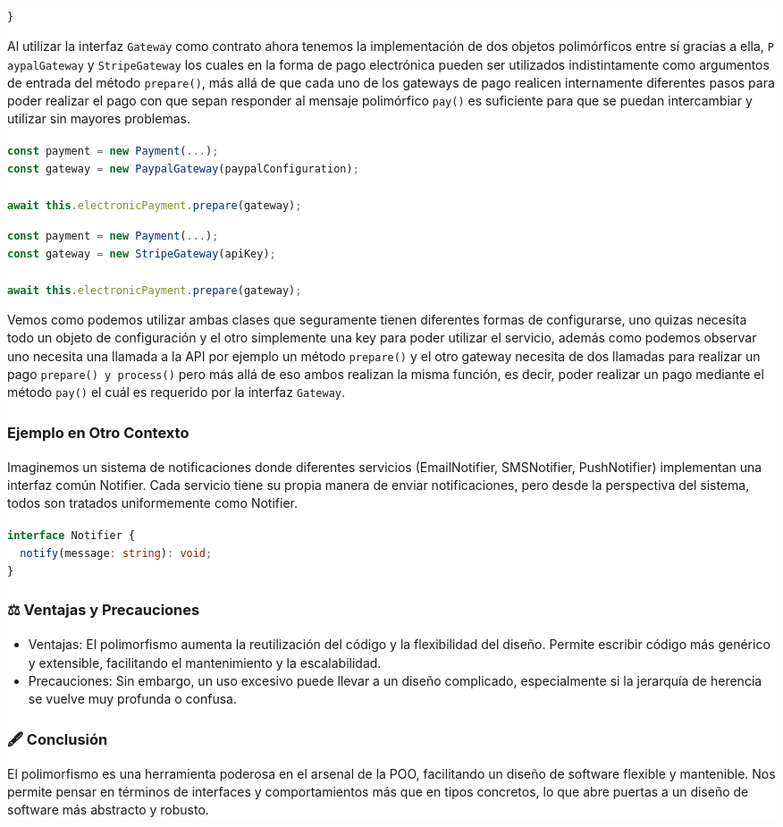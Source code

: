 ```typescript
}
```

Al utilizar la interfaz `Gateway` como contrato ahora tenemos la implementación de dos objetos polimórficos entre sí gracias a ella, `PaypalGateway` y `StripeGateway` los cuales en la forma de pago electrónica pueden ser utilizados indistintamente como argumentos de entrada del método `prepare()`, más allá de que cada uno de los gateways de pago realicen internamente diferentes pasos para poder realizar el pago con que sepan responder al mensaje polimórfico `pay()` es suficiente para que se puedan intercambiar y utilizar sin mayores problemas.

```typescript
const payment = new Payment(...);
const gateway = new PaypalGateway(paypalConfiguration);

await this.electronicPayment.prepare(gateway);
```

```typescript
const payment = new Payment(...);
const gateway = new StripeGateway(apiKey);

await this.electronicPayment.prepare(gateway);
```

Vemos como podemos utilizar ambas clases que seguramente tienen diferentes formas de configurarse, uno quizas necesita todo un objeto de configuración y el otro simplemente una key para poder utilizar el servicio, además como podemos observar uno necesita una llamada a la API por ejemplo un método `prepare()` y el otro gateway necesita de dos llamadas para realizar un pago `prepare() y process()` pero más allá de eso ambos realizan la misma función, es decir, poder realizar un pago mediante el método `pay()` el cuál es requerido por la interfaz `Gateway`.

### Ejemplo en Otro Contexto

Imaginemos un sistema de notificaciones donde diferentes servicios (EmailNotifier, SMSNotifier, PushNotifier) implementan una interfaz común Notifier. Cada servicio tiene su propia manera de enviar notificaciones, pero desde la perspectiva del sistema, todos son tratados uniformemente como Notifier.

```typescript
interface Notifier {
  notify(message: string): void;
}
```

### ⚖️ Ventajas y Precauciones
- Ventajas: El polimorfismo aumenta la reutilización del código y la flexibilidad del diseño. Permite escribir código más genérico y extensible, facilitando el mantenimiento y la escalabilidad.
- Precauciones: Sin embargo, un uso excesivo puede llevar a un diseño complicado, especialmente si la jerarquía de herencia se vuelve muy profunda o confusa.

### 🖋️ Conclusión
El polimorfismo es una herramienta poderosa en el arsenal de la POO, facilitando un diseño de software flexible y mantenible. Nos permite pensar en términos de interfaces y comportamientos más que en tipos concretos, lo que abre puertas a un diseño de software más abstracto y robusto.
